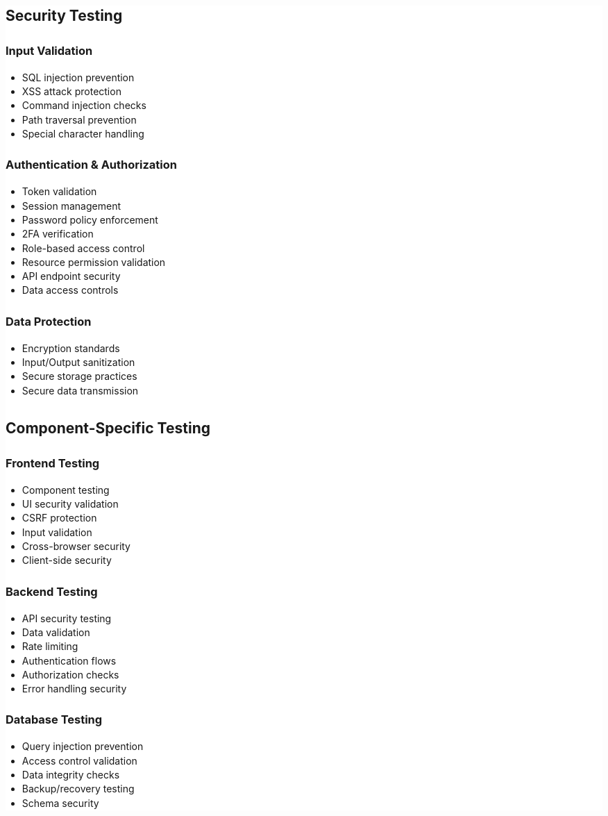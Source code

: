 ## Security Testing
### Input Validation
- SQL injection prevention
- XSS attack protection
- Command injection checks
- Path traversal prevention
- Special character handling

### Authentication & Authorization
- Token validation
- Session management
- Password policy enforcement
- 2FA verification
- Role-based access control
- Resource permission validation
- API endpoint security
- Data access controls

### Data Protection
- Encryption standards
- Input/Output sanitization
- Secure storage practices
- Secure data transmission

## Component-Specific Testing

### Frontend Testing
- Component testing
- UI security validation
- CSRF protection
- Input validation
- Cross-browser security
- Client-side security

### Backend Testing
- API security testing
- Data validation
- Rate limiting
- Authentication flows
- Authorization checks
- Error handling security

### Database Testing
- Query injection prevention
- Access control validation
- Data integrity checks
- Backup/recovery testing
- Schema security
